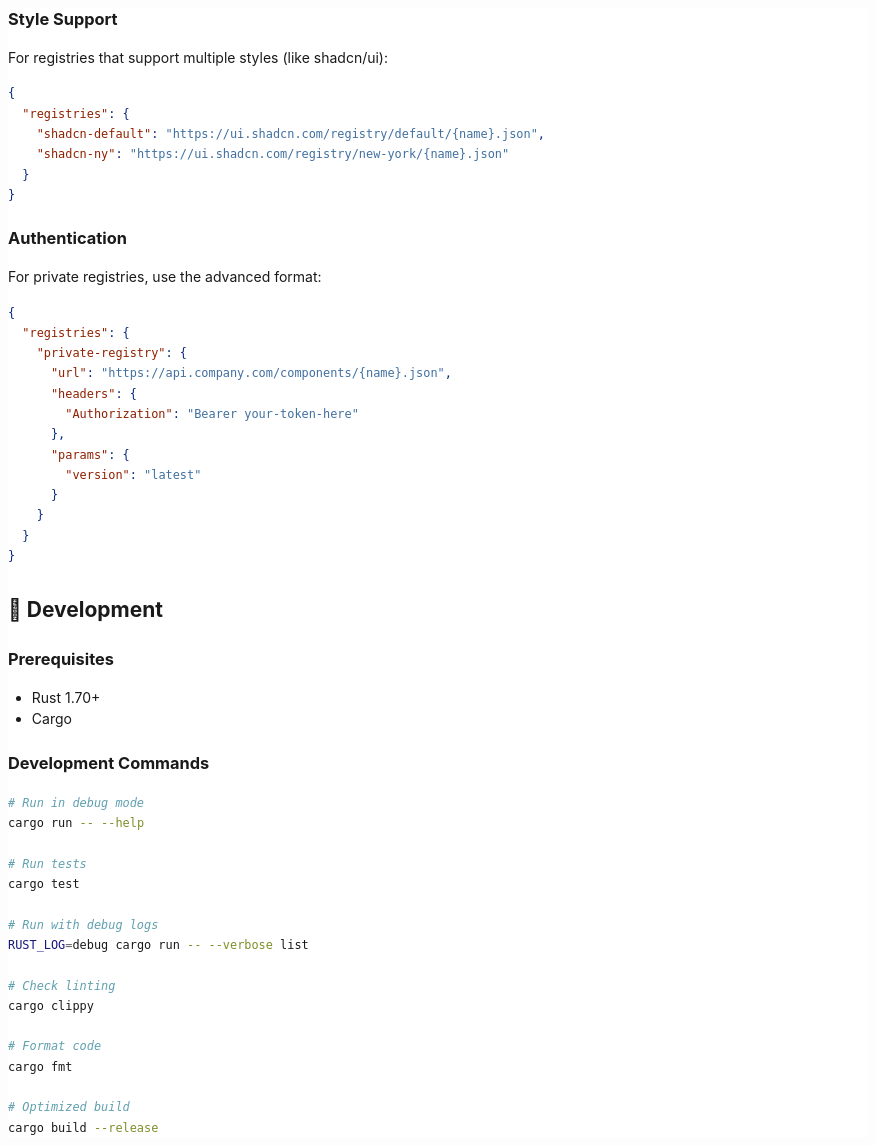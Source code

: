 ### Style Support

For registries that support multiple styles (like shadcn/ui):

```json
{
  "registries": {
    "shadcn-default": "https://ui.shadcn.com/registry/default/{name}.json",
    "shadcn-ny": "https://ui.shadcn.com/registry/new-york/{name}.json"
  }
}
```

### Authentication

For private registries, use the advanced format:

```json
{
  "registries": {
    "private-registry": {
      "url": "https://api.company.com/components/{name}.json",
      "headers": {
        "Authorization": "Bearer your-token-here"
      },
      "params": {
        "version": "latest"
      }
    }
  }
}
```

## 🧪 Development

### Prerequisites

- Rust 1.70+
- Cargo

### Development Commands

```bash
# Run in debug mode
cargo run -- --help

# Run tests
cargo test

# Run with debug logs
RUST_LOG=debug cargo run -- --verbose list

# Check linting
cargo clippy

# Format code
cargo fmt

# Optimized build
cargo build --release
```
